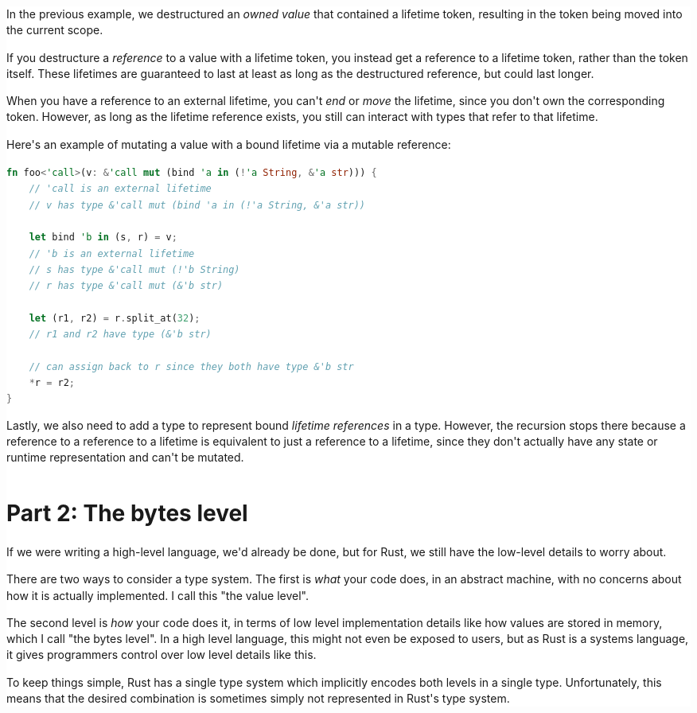 In the previous example, we destructured an *owned value* that contained a lifetime token, resulting in the token being moved into the current scope.

If you destructure a *reference* to a value with a lifetime token, you instead get a reference to a lifetime token, rather than the token itself. These lifetimes are guaranteed to last at least as long as the destructured reference, but could last longer.



When you have a reference to an external lifetime, you can't *end* or *move* the lifetime, since you don't own the corresponding token. However, as long as the lifetime reference exists, you still can interact with types that refer to that lifetime.

Here's an example of mutating a value with a bound lifetime via a mutable reference:


```rust
fn foo<'call>(v: &'call mut (bind 'a in (!'a String, &'a str))) {
    // 'call is an external lifetime
    // v has type &'call mut (bind 'a in (!'a String, &'a str))

    let bind 'b in (s, r) = v;
    // 'b is an external lifetime
    // s has type &'call mut (!'b String)
    // r has type &'call mut (&'b str)

    let (r1, r2) = r.split_at(32);
    // r1 and r2 have type (&'b str)

    // can assign back to r since they both have type &'b str
    *r = r2;
}
```

Lastly, we also need to add a type to represent bound *lifetime references* in a type. However, the recursion stops there because a reference to a reference to a lifetime is equivalent to just a reference to a lifetime, since they don't actually have any state or runtime representation and can't be mutated.


# Part 2: The bytes level

If we were writing a high-level language, we'd already be done, but for Rust, we still have the low-level details to worry about.

There are two ways to consider a type system. The first is *what* your code does, in an abstract machine, with no concerns about how it is actually implemented. I call this "the value level".

The second level is *how* your code does it, in terms of low level implementation details like how values are stored in memory, which I call "the bytes level". In a high level language, this might not even be exposed to users, but as Rust is a systems language, it gives programmers control over low level details like this.

To keep things simple, Rust has a single type system which implicitly encodes both levels in a single type. Unfortunately, this means that the desired combination is sometimes simply not represented in Rust's type system.
